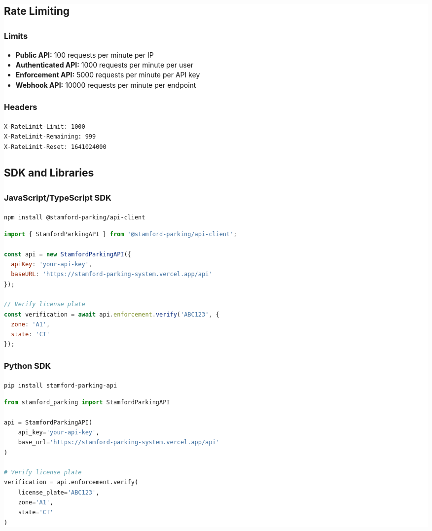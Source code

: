 ## Rate Limiting

### Limits
- **Public API:** 100 requests per minute per IP
- **Authenticated API:** 1000 requests per minute per user
- **Enforcement API:** 5000 requests per minute per API key
- **Webhook API:** 10000 requests per minute per endpoint

### Headers
```http
X-RateLimit-Limit: 1000
X-RateLimit-Remaining: 999
X-RateLimit-Reset: 1641024000
```

## SDK and Libraries

### JavaScript/TypeScript SDK
```bash
npm install @stamford-parking/api-client
```

```javascript
import { StamfordParkingAPI } from '@stamford-parking/api-client';

const api = new StamfordParkingAPI({
  apiKey: 'your-api-key',
  baseURL: 'https://stamford-parking-system.vercel.app/api'
});

// Verify license plate
const verification = await api.enforcement.verify('ABC123', {
  zone: 'A1',
  state: 'CT'
});
```

### Python SDK
```bash
pip install stamford-parking-api
```

```python
from stamford_parking import StamfordParkingAPI

api = StamfordParkingAPI(
    api_key='your-api-key',
    base_url='https://stamford-parking-system.vercel.app/api'
)

# Verify license plate
verification = api.enforcement.verify(
    license_plate='ABC123',
    zone='A1',
    state='CT'
)
```

